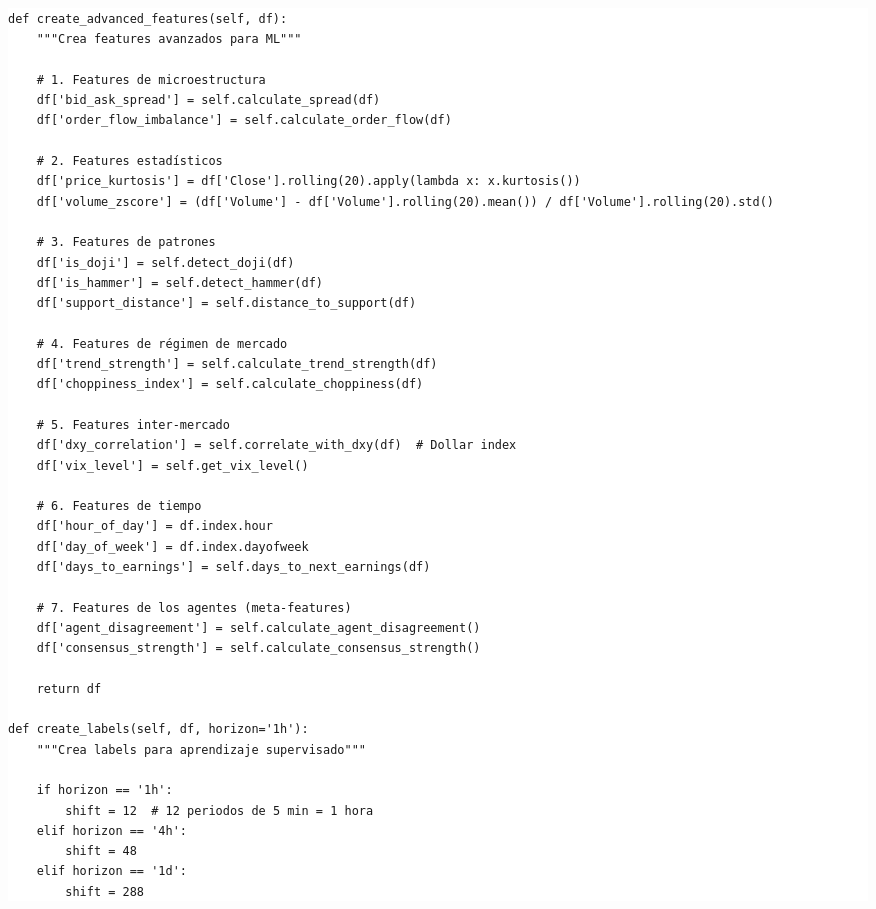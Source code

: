     def create_advanced_features(self, df):
        """Crea features avanzados para ML"""
        
        # 1. Features de microestructura
        df['bid_ask_spread'] = self.calculate_spread(df)
        df['order_flow_imbalance'] = self.calculate_order_flow(df)
        
        # 2. Features estadísticos
        df['price_kurtosis'] = df['Close'].rolling(20).apply(lambda x: x.kurtosis())
        df['volume_zscore'] = (df['Volume'] - df['Volume'].rolling(20).mean()) / df['Volume'].rolling(20).std()
        
        # 3. Features de patrones
        df['is_doji'] = self.detect_doji(df)
        df['is_hammer'] = self.detect_hammer(df)
        df['support_distance'] = self.distance_to_support(df)
        
        # 4. Features de régimen de mercado
        df['trend_strength'] = self.calculate_trend_strength(df)
        df['choppiness_index'] = self.calculate_choppiness(df)
        
        # 5. Features inter-mercado
        df['dxy_correlation'] = self.correlate_with_dxy(df)  # Dollar index
        df['vix_level'] = self.get_vix_level()
        
        # 6. Features de tiempo
        df['hour_of_day'] = df.index.hour
        df['day_of_week'] = df.index.dayofweek
        df['days_to_earnings'] = self.days_to_next_earnings(df)
        
        # 7. Features de los agentes (meta-features)
        df['agent_disagreement'] = self.calculate_agent_disagreement()
        df['consensus_strength'] = self.calculate_consensus_strength()
        
        return df
    
    def create_labels(self, df, horizon='1h'):
        """Crea labels para aprendizaje supervisado"""
        
        if horizon == '1h':
            shift = 12  # 12 periodos de 5 min = 1 hora
        elif horizon == '4h':
            shift = 48
        elif horizon == '1d':
            shift = 288
            